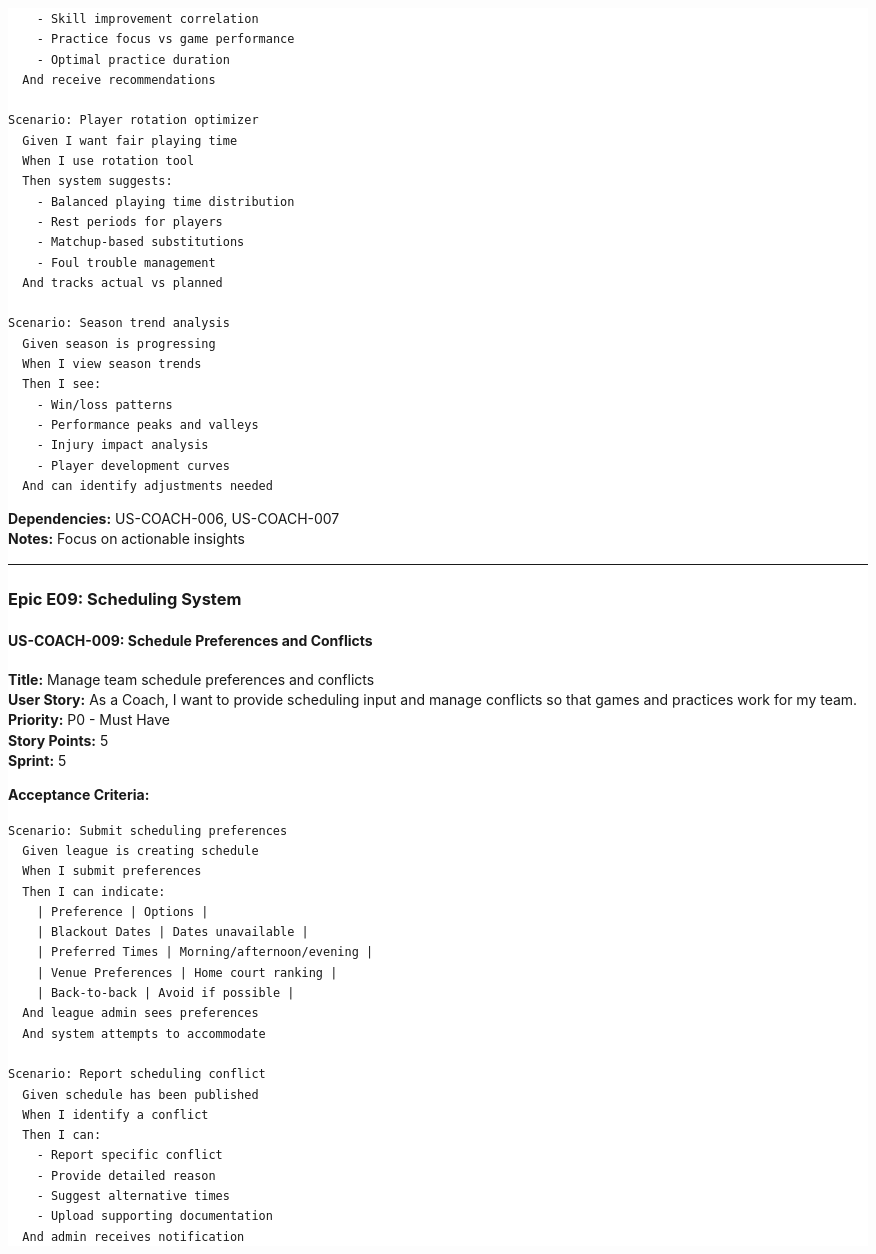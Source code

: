 ```gherkin
    - Skill improvement correlation
    - Practice focus vs game performance
    - Optimal practice duration
  And receive recommendations

Scenario: Player rotation optimizer
  Given I want fair playing time
  When I use rotation tool
  Then system suggests:
    - Balanced playing time distribution
    - Rest periods for players
    - Matchup-based substitutions
    - Foul trouble management
  And tracks actual vs planned

Scenario: Season trend analysis
  Given season is progressing
  When I view season trends
  Then I see:
    - Win/loss patterns
    - Performance peaks and valleys
    - Injury impact analysis
    - Player development curves
  And can identify adjustments needed
```

**Dependencies:** US-COACH-006, US-COACH-007  
**Notes:** Focus on actionable insights

---

### Epic E09: Scheduling System

#### US-COACH-009: Schedule Preferences and Conflicts
**Title:** Manage team schedule preferences and conflicts  
**User Story:** As a Coach, I want to provide scheduling input and manage conflicts so that games and practices work for my team.  
**Priority:** P0 - Must Have  
**Story Points:** 5  
**Sprint:** 5  

**Acceptance Criteria:**
```gherkin
Scenario: Submit scheduling preferences
  Given league is creating schedule
  When I submit preferences
  Then I can indicate:
    | Preference | Options |
    | Blackout Dates | Dates unavailable |
    | Preferred Times | Morning/afternoon/evening |
    | Venue Preferences | Home court ranking |
    | Back-to-back | Avoid if possible |
  And league admin sees preferences
  And system attempts to accommodate

Scenario: Report scheduling conflict
  Given schedule has been published
  When I identify a conflict
  Then I can:
    - Report specific conflict
    - Provide detailed reason
    - Suggest alternative times
    - Upload supporting documentation
  And admin receives notification
```